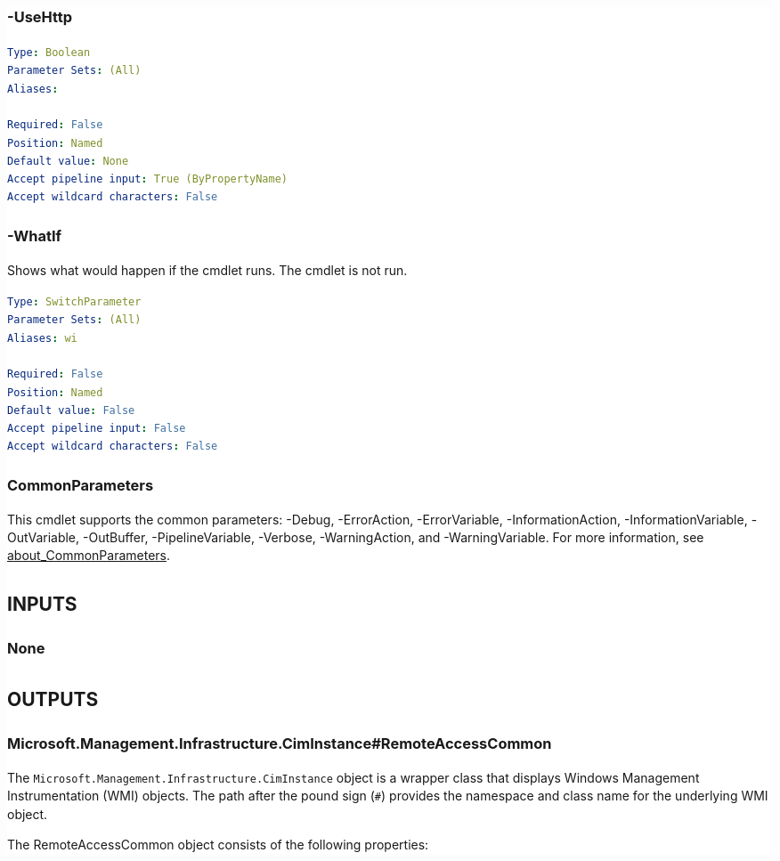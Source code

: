 ### -UseHttp

```yaml
Type: Boolean
Parameter Sets: (All)
Aliases: 

Required: False
Position: Named
Default value: None
Accept pipeline input: True (ByPropertyName)
Accept wildcard characters: False
```

### -WhatIf
Shows what would happen if the cmdlet runs.
The cmdlet is not run.

```yaml
Type: SwitchParameter
Parameter Sets: (All)
Aliases: wi

Required: False
Position: Named
Default value: False
Accept pipeline input: False
Accept wildcard characters: False
```

### CommonParameters
This cmdlet supports the common parameters: -Debug, -ErrorAction, -ErrorVariable, -InformationAction, -InformationVariable, -OutVariable, -OutBuffer, -PipelineVariable, -Verbose, -WarningAction, and -WarningVariable. For more information, see [about_CommonParameters](http://go.microsoft.com/fwlink/?LinkID=113216).

## INPUTS

### None

## OUTPUTS

### Microsoft.Management.Infrastructure.CimInstance#RemoteAccessCommon
The `Microsoft.Management.Infrastructure.CimInstance` object is a wrapper class that displays Windows Management Instrumentation (WMI) objects.
The path after the pound sign (`#`) provides the namespace and class name for the underlying WMI object.
                         
The RemoteAccessCommon object consists of the following properties: 
                         